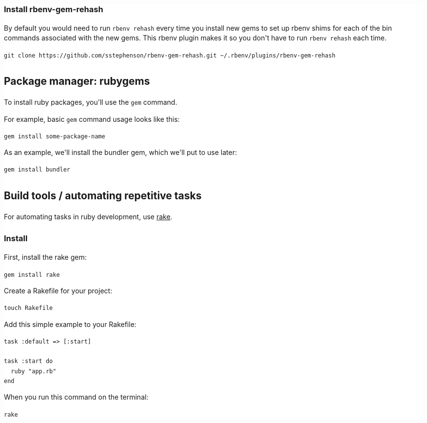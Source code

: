 
### Install rbenv-gem-rehash

By default you would need to run `rbenv rehash` every time you install new gems to set up rbenv shims for each of the bin commands associated with the new gems. This rbenv plugin makes it so you don't have to run `rbenv rehash` each time.

~~~~~~~~
git clone https://github.com/sstephenson/rbenv-gem-rehash.git ~/.rbenv/plugins/rbenv-gem-rehash
~~~~~~~~

## Package manager: rubygems

To install ruby packages, you'll use the `gem` command.

For example, basic `gem` command usage looks like this:

~~~~~~~~
gem install some-package-name
~~~~~~~~

As an example, we'll install the bundler gem, which we'll put to use later:

~~~~~~~~
gem install bundler
~~~~~~~~

## Build tools / automating repetitive tasks

For automating tasks in ruby development, use [rake](http://rake.rubyforge.org/).

### Install

First, install the rake gem:

~~~~~~~~
gem install rake
~~~~~~~~

Create a Rakefile for your project:

~~~~~~~~
touch Rakefile
~~~~~~~~

Add this simple example to your Rakefile:

~~~~~~~~
task :default => [:start]

task :start do
  ruby "app.rb"
end
~~~~~~~~

When you run this command on the terminal:

~~~~~~~~
rake
~~~~~~~~
